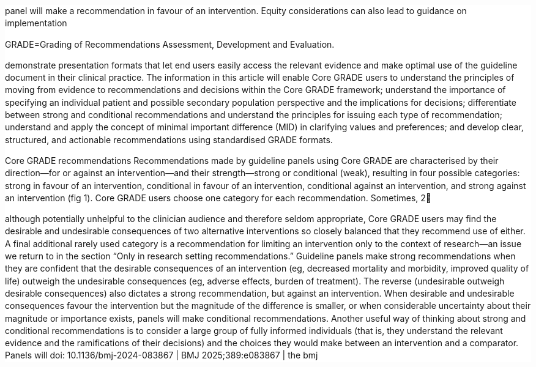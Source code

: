 panel will make a recommendation in favour of an intervention. Equity
considerations can also lead to guidance on implementation

GRADE=Grading of Recommendations Assessment, Development and Evaluation.

demonstrate presentation formats that let end users
easily access the relevant evidence and make optimal
use of the guideline document in their clinical practice.
The information in this article will enable Core
GRADE users to understand the principles of moving
from evidence to recommendations and decisions
within the Core GRADE framework; understand the
importance of specifying an individual patient and
possible secondary population perspective and the
implications for decisions; differentiate between
strong and conditional recommendations and
understand the principles for issuing each type of
recommendation; understand and apply the concept
of minimal important difference (MID) in clarifying
values and preferences; and develop clear, structured,
and actionable recommendations using standardised
GRADE formats.

Core GRADE recommendations
Recommendations made by guideline panels using
Core GRADE are characterised by their direction—for
or against an intervention—and their strength—strong
or conditional (weak), resulting in four possible
categories: strong in favour of an intervention,
conditional in favour of an intervention, conditional
against an intervention, and strong against an
intervention (fig 1). Core GRADE users choose one
category for each recommendation. Sometimes,
2

although potentially unhelpful to the clinician audience
and therefore seldom appropriate, Core GRADE users
may find the desirable and undesirable consequences
of two alternative interventions so closely balanced
that they recommend use of either. A final additional
rarely used category is a recommendation for limiting
an intervention only to the context of research—an
issue we return to in the section “Only in research
setting recommendations.”
Guideline panels make strong recommendations
when they are confident that the desirable
consequences of an intervention (eg, decreased
mortality and morbidity, improved quality of life)
outweigh the undesirable consequences (eg, adverse
effects, burden of treatment). The reverse (undesirable
outweigh desirable consequences) also dictates a
strong recommendation, but against an intervention.
When desirable and undesirable consequences
favour the intervention but the magnitude of the
difference is smaller, or when considerable uncertainty
about their magnitude or importance exists, panels
will make conditional recommendations.
Another useful way of thinking about strong and
conditional recommendations is to consider a large
group of fully informed individuals (that is, they
understand the relevant evidence and the ramifications
of their decisions) and the choices they would make
between an intervention and a comparator. Panels will
doi: 10.1136/bmj-2024-083867 | BMJ 2025;389:e083867 | the bmj
